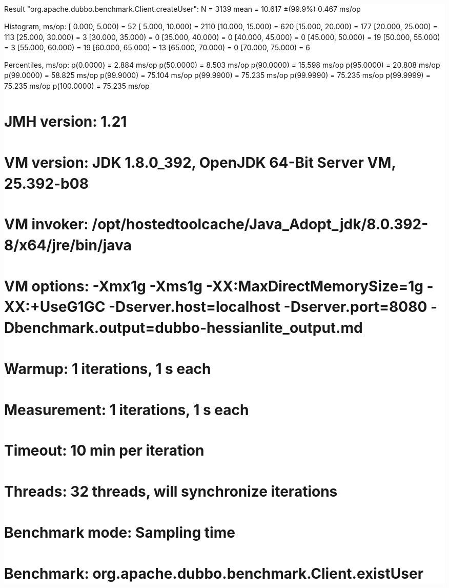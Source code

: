 

Result "org.apache.dubbo.benchmark.Client.createUser":
  N = 3139
  mean =     10.617 ±(99.9%) 0.467 ms/op

  Histogram, ms/op:
    [ 0.000,  5.000) = 52 
    [ 5.000, 10.000) = 2110 
    [10.000, 15.000) = 620 
    [15.000, 20.000) = 177 
    [20.000, 25.000) = 113 
    [25.000, 30.000) = 3 
    [30.000, 35.000) = 0 
    [35.000, 40.000) = 0 
    [40.000, 45.000) = 0 
    [45.000, 50.000) = 19 
    [50.000, 55.000) = 3 
    [55.000, 60.000) = 19 
    [60.000, 65.000) = 13 
    [65.000, 70.000) = 0 
    [70.000, 75.000) = 6 

  Percentiles, ms/op:
      p(0.0000) =      2.884 ms/op
     p(50.0000) =      8.503 ms/op
     p(90.0000) =     15.598 ms/op
     p(95.0000) =     20.808 ms/op
     p(99.0000) =     58.825 ms/op
     p(99.9000) =     75.104 ms/op
     p(99.9900) =     75.235 ms/op
     p(99.9990) =     75.235 ms/op
     p(99.9999) =     75.235 ms/op
    p(100.0000) =     75.235 ms/op


# JMH version: 1.21
# VM version: JDK 1.8.0_392, OpenJDK 64-Bit Server VM, 25.392-b08
# VM invoker: /opt/hostedtoolcache/Java_Adopt_jdk/8.0.392-8/x64/jre/bin/java
# VM options: -Xmx1g -Xms1g -XX:MaxDirectMemorySize=1g -XX:+UseG1GC -Dserver.host=localhost -Dserver.port=8080 -Dbenchmark.output=dubbo-hessianlite_output.md
# Warmup: 1 iterations, 1 s each
# Measurement: 1 iterations, 1 s each
# Timeout: 10 min per iteration
# Threads: 32 threads, will synchronize iterations
# Benchmark mode: Sampling time
# Benchmark: org.apache.dubbo.benchmark.Client.existUser
